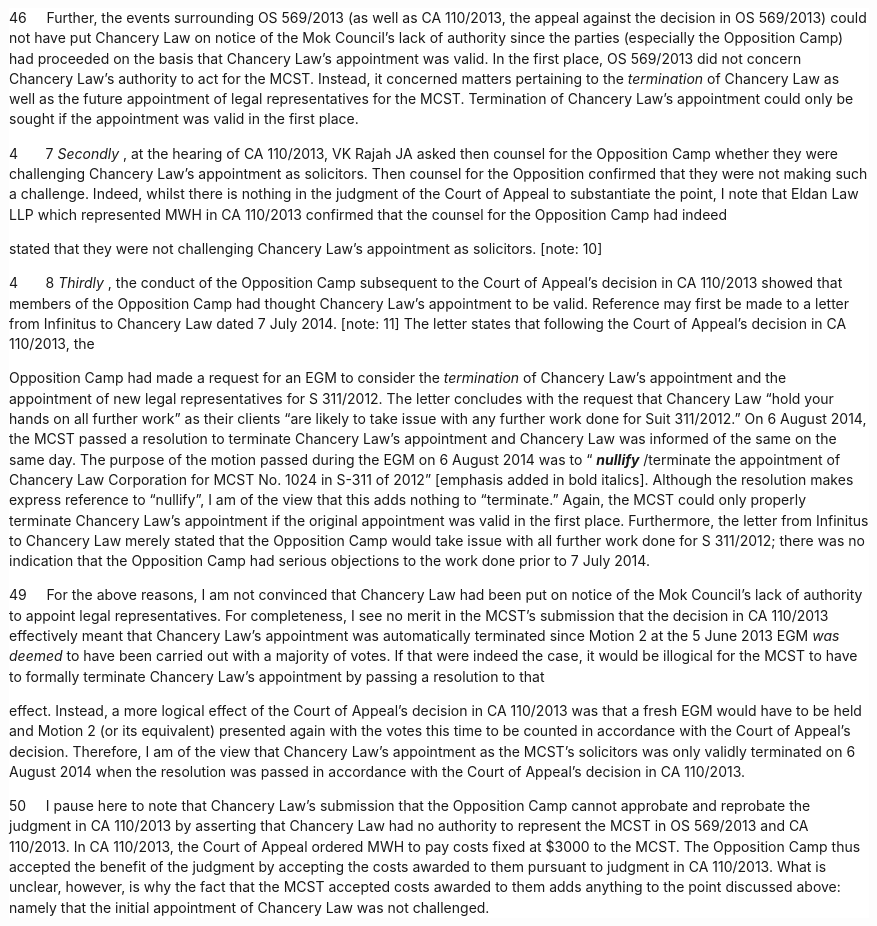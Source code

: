 46     Further, the events surrounding OS 569/2013 (as well as CA 110/2013, the appeal against the decision in OS 569/2013) could not have put Chancery Law on notice of the Mok Council’s lack of authority since the parties (especially the Opposition Camp) had proceeded on the basis that Chancery Law’s appointment was valid. In the first place, OS 569/2013 did not concern Chancery Law’s authority to act for the MCST. Instead, it concerned matters pertaining to the _termination_ of Chancery Law as well as the future appointment of legal representatives for the MCST. Termination of Chancery Law’s appointment could only be sought if the appointment was valid in the first place. 

4       7 _Secondly_ , at the hearing of CA 110/2013, VK Rajah JA asked then counsel for the Opposition Camp whether they were challenging Chancery Law’s appointment as solicitors. Then counsel for the Opposition confirmed that they were not making such a challenge. Indeed, whilst there is nothing in the judgment of the Court of Appeal to substantiate the point, I note that Eldan Law LLP which represented MWH in CA 110/2013 confirmed that the counsel for the Opposition Camp had indeed 

stated that they were not challenging Chancery Law’s appointment as solicitors. [note: 10] 

4       8 _Thirdly_ , the conduct of the Opposition Camp subsequent to the Court of Appeal’s decision in CA 110/2013 showed that members of the Opposition Camp had thought Chancery Law’s appointment to be valid. Reference may first be made to a letter from Infinitus to Chancery Law dated 7 July 2014. [note: 11] The letter states that following the Court of Appeal’s decision in CA 110/2013, the 

Opposition Camp had made a request for an EGM to consider the _termination_ of Chancery Law’s appointment and the appointment of new legal representatives for S 311/2012. The letter concludes with the request that Chancery Law “hold your hands on all further work” as their clients “are likely to take issue with any further work done for Suit 311/2012.” On 6 August 2014, the MCST passed a resolution to terminate Chancery Law’s appointment and Chancery Law was informed of the same on the same day. The purpose of the motion passed during the EGM on 6 August 2014 was to “ **_nullify_** /terminate the appointment of Chancery Law Corporation for MCST No. 1024 in S-311 of 2012” [emphasis added in bold italics]. Although the resolution makes express reference to “nullify”, I am of the view that this adds nothing to “terminate.” Again, the MCST could only properly terminate Chancery Law’s appointment if the original appointment was valid in the first place. Furthermore, the letter from Infinitus to Chancery Law merely stated that the Opposition Camp would take issue with all further work done for S 311/2012; there was no indication that the Opposition Camp had serious objections to the work done prior to 7 July 2014. 

49     For the above reasons, I am not convinced that Chancery Law had been put on notice of the Mok Council’s lack of authority to appoint legal representatives. For completeness, I see no merit in the MCST’s submission that the decision in CA 110/2013 effectively meant that Chancery Law’s appointment was automatically terminated since Motion 2 at the 5 June 2013 EGM _was deemed_ to have been carried out with a majority of votes. If that were indeed the case, it would be illogical for the MCST to have to formally terminate Chancery Law’s appointment by passing a resolution to that 


effect. Instead, a more logical effect of the Court of Appeal’s decision in CA 110/2013 was that a fresh EGM would have to be held and Motion 2 (or its equivalent) presented again with the votes this time to be counted in accordance with the Court of Appeal’s decision. Therefore, I am of the view that Chancery Law’s appointment as the MCST’s solicitors was only validly terminated on 6 August 2014 when the resolution was passed in accordance with the Court of Appeal’s decision in CA 110/2013. 

50     I pause here to note that Chancery Law’s submission that the Opposition Camp cannot approbate and reprobate the judgment in CA 110/2013 by asserting that Chancery Law had no authority to represent the MCST in OS 569/2013 and CA 110/2013. In CA 110/2013, the Court of Appeal ordered MWH to pay costs fixed at $3000 to the MCST. The Opposition Camp thus accepted the benefit of the judgment by accepting the costs awarded to them pursuant to judgment in CA 110/2013. What is unclear, however, is why the fact that the MCST accepted costs awarded to them adds anything to the point discussed above: namely that the initial appointment of Chancery Law was not challenged. 
